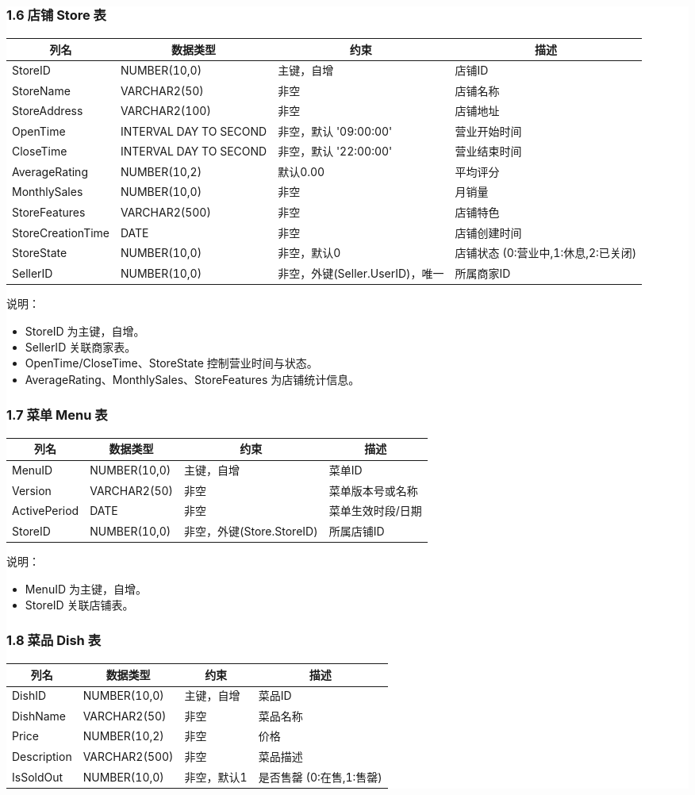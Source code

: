 ### 1.6 店铺 Store 表

| 列名              | 数据类型               | 约束                            | 描述                                |
| ----------------- | ---------------------- | ------------------------------- | ----------------------------------- |
| StoreID           | NUMBER(10,0)           | 主键，自增                      | 店铺ID                              |
| StoreName         | VARCHAR2(50)           | 非空                            | 店铺名称                            |
| StoreAddress      | VARCHAR2(100)          | 非空                            | 店铺地址                            |
| OpenTime          | INTERVAL DAY TO SECOND | 非空，默认 '09:00:00'           | 营业开始时间                        |
| CloseTime         | INTERVAL DAY TO SECOND | 非空，默认 '22:00:00'           | 营业结束时间                        |
| AverageRating     | NUMBER(10,2)           | 默认0.00                        | 平均评分                            |
| MonthlySales      | NUMBER(10,0)           | 非空                            | 月销量                              |
| StoreFeatures     | VARCHAR2(500)          | 非空                            | 店铺特色                            |
| StoreCreationTime | DATE                   | 非空                            | 店铺创建时间                        |
| StoreState        | NUMBER(10,0)           | 非空，默认0                     | 店铺状态 (0:营业中,1:休息,2:已关闭) |
| SellerID          | NUMBER(10,0)           | 非空，外键(Seller.UserID)，唯一 | 所属商家ID                          |

说明：
- StoreID 为主键，自增。
- SellerID 关联商家表。
- OpenTime/CloseTime、StoreState 控制营业时间与状态。
- AverageRating、MonthlySales、StoreFeatures 为店铺统计信息。



### 1.7 菜单 Menu 表

| 列名         | 数据类型     | 约束                      | 描述              |
| ------------ | ------------ | ------------------------- | ----------------- |
| MenuID       | NUMBER(10,0) | 主键，自增                | 菜单ID            |
| Version      | VARCHAR2(50) | 非空                      | 菜单版本号或名称  |
| ActivePeriod | DATE         | 非空                      | 菜单生效时段/日期 |
| StoreID      | NUMBER(10,0) | 非空，外键(Store.StoreID) | 所属店铺ID        |

说明：
- MenuID 为主键，自增。
- StoreID 关联店铺表。

### 1.8 菜品 Dish 表

| 列名        | 数据类型      | 约束        | 描述                     |
| ----------- | ------------- | ----------- | ------------------------ |
| DishID      | NUMBER(10,0)  | 主键，自增  | 菜品ID                   |
| DishName    | VARCHAR2(50)  | 非空        | 菜品名称                 |
| Price       | NUMBER(10,2)  | 非空        | 价格                     |
| Description | VARCHAR2(500) | 非空        | 菜品描述                 |
| IsSoldOut   | NUMBER(10,0)  | 非空，默认1 | 是否售罄 (0:在售,1:售罄) |
